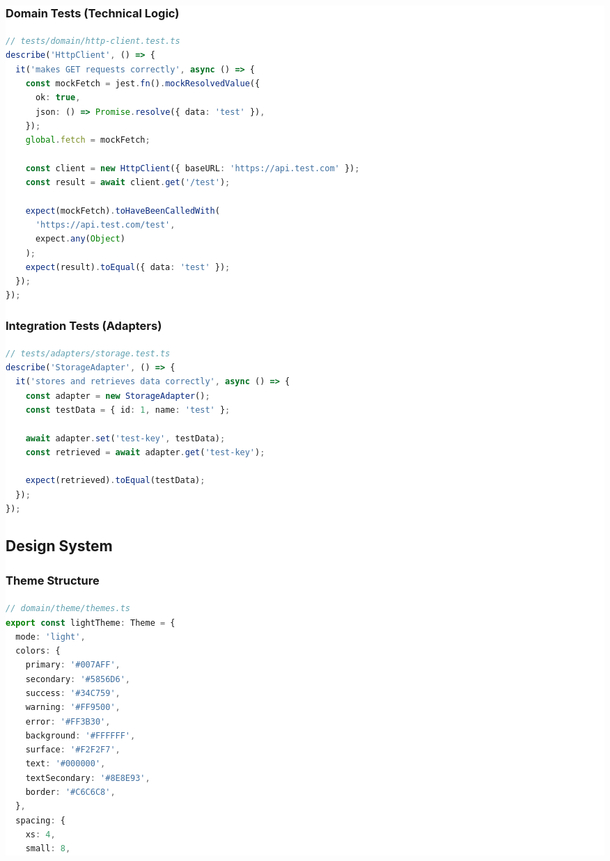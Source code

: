 ### Domain Tests (Technical Logic)

```typescript
// tests/domain/http-client.test.ts
describe('HttpClient', () => {
  it('makes GET requests correctly', async () => {
    const mockFetch = jest.fn().mockResolvedValue({
      ok: true,
      json: () => Promise.resolve({ data: 'test' }),
    });
    global.fetch = mockFetch;

    const client = new HttpClient({ baseURL: 'https://api.test.com' });
    const result = await client.get('/test');

    expect(mockFetch).toHaveBeenCalledWith(
      'https://api.test.com/test',
      expect.any(Object)
    );
    expect(result).toEqual({ data: 'test' });
  });
});
```

### Integration Tests (Adapters)

```typescript
// tests/adapters/storage.test.ts
describe('StorageAdapter', () => {
  it('stores and retrieves data correctly', async () => {
    const adapter = new StorageAdapter();
    const testData = { id: 1, name: 'test' };

    await adapter.set('test-key', testData);
    const retrieved = await adapter.get('test-key');

    expect(retrieved).toEqual(testData);
  });
});
```

## Design System

### Theme Structure

```typescript
// domain/theme/themes.ts
export const lightTheme: Theme = {
  mode: 'light',
  colors: {
    primary: '#007AFF',
    secondary: '#5856D6',
    success: '#34C759',
    warning: '#FF9500',
    error: '#FF3B30',
    background: '#FFFFFF',
    surface: '#F2F2F7',
    text: '#000000',
    textSecondary: '#8E8E93',
    border: '#C6C6C8',
  },
  spacing: {
    xs: 4,
    small: 8,
```